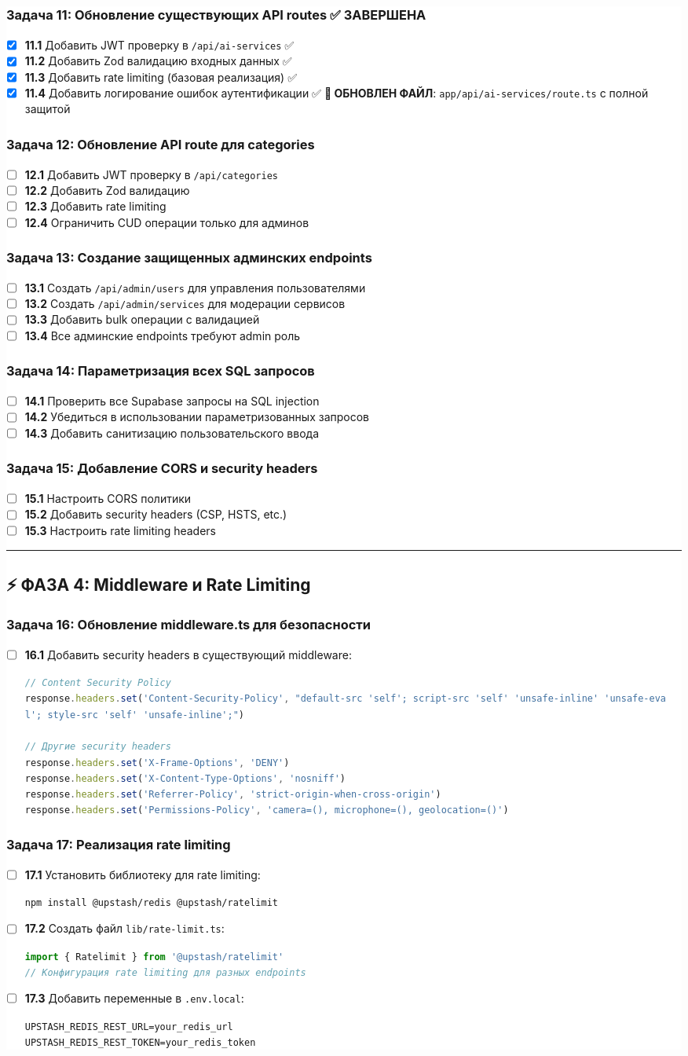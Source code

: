 ### Задача 11: Обновление существующих API routes ✅ ЗАВЕРШЕНА
- [x] **11.1** Добавить JWT проверку в `/api/ai-services` ✅
- [x] **11.2** Добавить Zod валидацию входных данных ✅
- [x] **11.3** Добавить rate limiting (базовая реализация) ✅
- [x] **11.4** Добавить логирование ошибок аутентификации ✅
  **📝 ОБНОВЛЕН ФАЙЛ**: `app/api/ai-services/route.ts` с полной защитой

### Задача 12: Обновление API route для categories
- [ ] **12.1** Добавить JWT проверку в `/api/categories`
- [ ] **12.2** Добавить Zod валидацию
- [ ] **12.3** Добавить rate limiting
- [ ] **12.4** Ограничить CUD операции только для админов

### Задача 13: Создание защищенных админских endpoints
- [ ] **13.1** Создать `/api/admin/users` для управления пользователями
- [ ] **13.2** Создать `/api/admin/services` для модерации сервисов
- [ ] **13.3** Добавить bulk операции с валидацией
- [ ] **13.4** Все админские endpoints требуют admin роль

### Задача 14: Параметризация всех SQL запросов
- [ ] **14.1** Проверить все Supabase запросы на SQL injection
- [ ] **14.2** Убедиться в использовании параметризованных запросов
- [ ] **14.3** Добавить санитизацию пользовательского ввода

### Задача 15: Добавление CORS и security headers
- [ ] **15.1** Настроить CORS политики
- [ ] **15.2** Добавить security headers (CSP, HSTS, etc.)
- [ ] **15.3** Настроить rate limiting headers

---

## ⚡ ФАЗА 4: Middleware и Rate Limiting

### Задача 16: Обновление middleware.ts для безопасности
- [ ] **16.1** Добавить security headers в существующий middleware:
  ```typescript
  // Content Security Policy
  response.headers.set('Content-Security-Policy', "default-src 'self'; script-src 'self' 'unsafe-inline' 'unsafe-eval'; style-src 'self' 'unsafe-inline';")
  
  // Другие security headers
  response.headers.set('X-Frame-Options', 'DENY')
  response.headers.set('X-Content-Type-Options', 'nosniff')
  response.headers.set('Referrer-Policy', 'strict-origin-when-cross-origin')
  response.headers.set('Permissions-Policy', 'camera=(), microphone=(), geolocation=()')
  ```

### Задача 17: Реализация rate limiting
- [ ] **17.1** Установить библиотеку для rate limiting:
  ```bash
  npm install @upstash/redis @upstash/ratelimit
  ```
- [ ] **17.2** Создать файл `lib/rate-limit.ts`:
  ```typescript
  import { Ratelimit } from '@upstash/ratelimit'
  // Конфигурация rate limiting для разных endpoints
  ```
- [ ] **17.3** Добавить переменные в `.env.local`:
  ```
  UPSTASH_REDIS_REST_URL=your_redis_url
  UPSTASH_REDIS_REST_TOKEN=your_redis_token
  ```